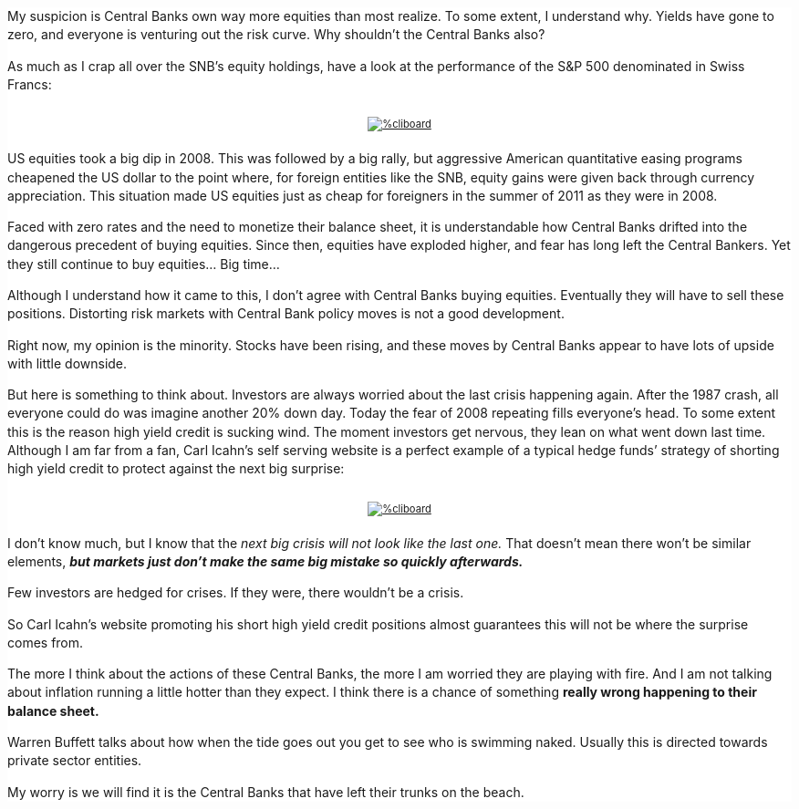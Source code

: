 My suspicion is Central Banks own way more equities than most realize. To some extent, I understand why. Yields have gone to zero, and everyone is venturing out the risk curve. Why shouldn’t the Central Banks also?

As much as I crap all over the SNB’s equity holdings, have a look at the performance of the S&P 500 denominated in Swiss Francs:

<div style="width: image width px; font-size: 80%; text-align: center;">
  <a href="http://themacrotourist.com/pictures/SPXCHFDec0215.png"><img class="size-full wp-image-14271" style="padding-top: 1.0em;padding-bottom: 0.5em;" alt="%cliboard" src="http://themacrotourist.com/pictures/SPXCHFDec0215.png" width="600" height="342" /></a>
</div>

US equities took a big dip in 2008. This was followed by a big rally, but aggressive American quantitative easing programs cheapened the US dollar to the point where, for foreign entities like the SNB, equity gains were given back through currency appreciation. This situation made US equities just as cheap for foreigners in the summer of 2011 as they were in 2008.

Faced with zero rates and the need to monetize their balance sheet, it is understandable how Central Banks drifted into the dangerous precedent of buying equities. Since then, equities have exploded higher, and fear has long left the Central Bankers. Yet they still continue to buy equities… Big time…

Although I understand how it came to this, I don’t agree with Central Banks buying equities. Eventually they will have to sell these positions. Distorting risk markets with Central Bank policy moves is not a good development.

Right now, my opinion is the minority. Stocks have been rising, and these moves by Central Banks appear to have lots of upside with little downside.

But here is something to think about. Investors are always worried about the last crisis happening again. After the 1987 crash, all everyone could do was imagine another 20% down day. Today the fear of 2008 repeating fills everyone’s head. To some extent this is the reason high yield credit is sucking wind. The moment investors get nervous, they lean on what went down last time. Although I am far from a fan, Carl Icahn’s self serving website is a perfect example of a typical hedge funds’ strategy of shorting high yield credit to protect against the next big surprise:

<div style="width: image width px; font-size: 80%; text-align: center;">
  <a href="http://themacrotourist.com/pictures/DangerAheadDec0215.png"><img class="size-full wp-image-14271" style="padding-top: 1.0em;padding-bottom: 0.5em;" alt="%cliboard" src="http://themacrotourist.com/pictures/DangerAheadDec0215.png" width="600" height="200" /></a>
</div>

I don’t know much, but I know that the _next big crisis will not look like the last one._ That doesn’t mean there won’t be similar elements, **_but markets just don’t make the same big mistake so quickly afterwards._**

Few investors are hedged for crises. If they were, there wouldn’t be a crisis.

So Carl Icahn’s website promoting his short high yield credit positions almost guarantees this will not be where the surprise comes from.

The more I think about the actions of these Central Banks, the more I am worried they are playing with fire. And I am not talking about inflation running a little hotter than they expect. I think there is a chance of something **really wrong happening to their balance sheet.**

Warren Buffett talks about how when the tide goes out you get to see who is swimming naked. Usually this is directed towards private sector entities.

My worry is we will find it is the Central Banks that have left their trunks on the beach.
